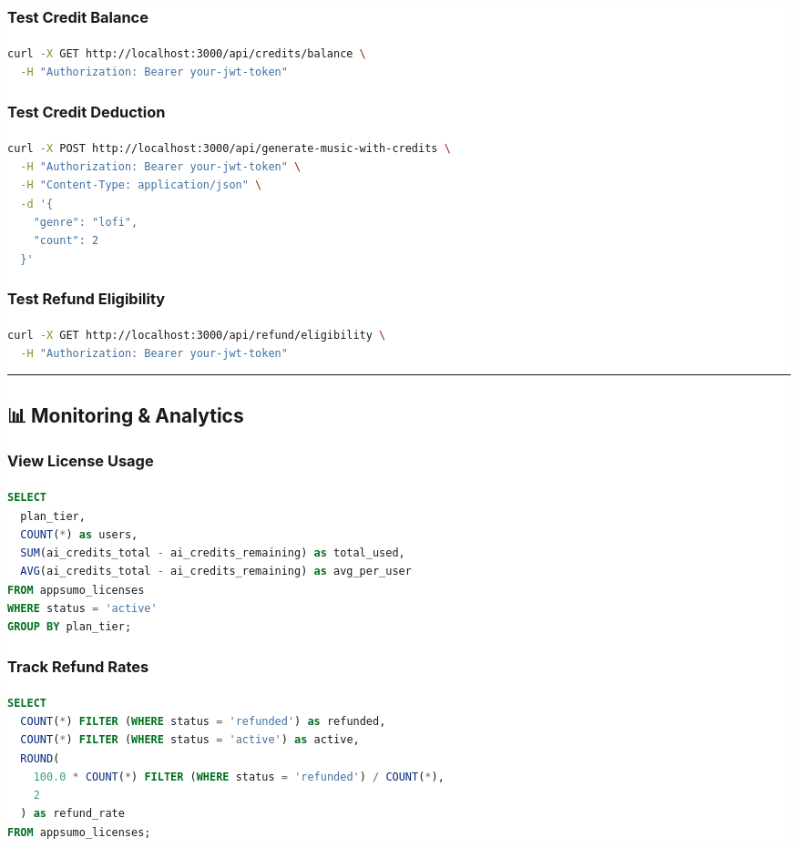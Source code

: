 ### Test Credit Balance

```bash
curl -X GET http://localhost:3000/api/credits/balance \
  -H "Authorization: Bearer your-jwt-token"
```

### Test Credit Deduction

```bash
curl -X POST http://localhost:3000/api/generate-music-with-credits \
  -H "Authorization: Bearer your-jwt-token" \
  -H "Content-Type: application/json" \
  -d '{
    "genre": "lofi",
    "count": 2
  }'
```

### Test Refund Eligibility

```bash
curl -X GET http://localhost:3000/api/refund/eligibility \
  -H "Authorization: Bearer your-jwt-token"
```

---

## 📊 Monitoring & Analytics

### View License Usage

```sql
SELECT
  plan_tier,
  COUNT(*) as users,
  SUM(ai_credits_total - ai_credits_remaining) as total_used,
  AVG(ai_credits_total - ai_credits_remaining) as avg_per_user
FROM appsumo_licenses
WHERE status = 'active'
GROUP BY plan_tier;
```

### Track Refund Rates

```sql
SELECT
  COUNT(*) FILTER (WHERE status = 'refunded') as refunded,
  COUNT(*) FILTER (WHERE status = 'active') as active,
  ROUND(
    100.0 * COUNT(*) FILTER (WHERE status = 'refunded') / COUNT(*),
    2
  ) as refund_rate
FROM appsumo_licenses;
```
